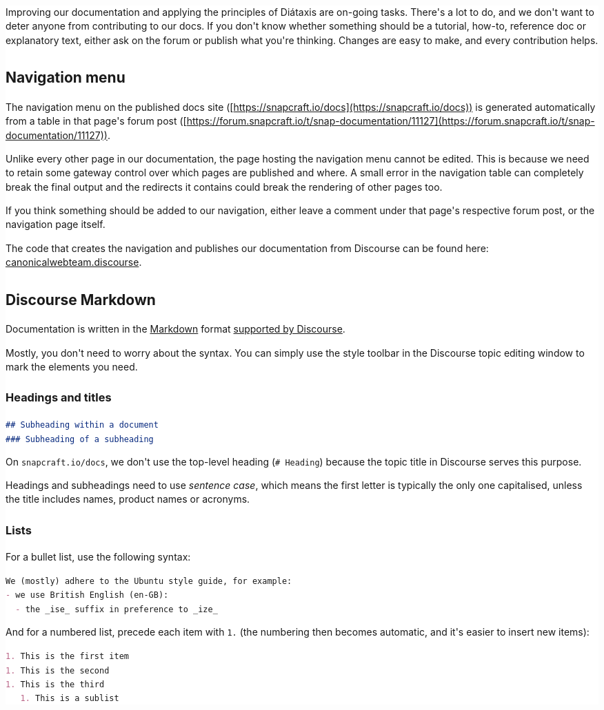 Improving our documentation and applying the principles of Diátaxis are on-going tasks. There's a lot to do, and we don't want to deter anyone from contributing to our docs. If you don't know whether something should be a tutorial, how-to, reference doc or explanatory text, either ask on the forum or publish what you're thinking. Changes are easy to make, and every contribution helps.

<h2 id='heading--navigation'>Navigation menu</h2>

The navigation menu on the published docs site ([https://snapcraft.io/docs](https://snapcraft.io/docs)) is generated automatically from a table in that page's forum post ([https://forum.snapcraft.io/t/snap-documentation/11127](https://forum.snapcraft.io/t/snap-documentation/11127)).

Unlike every other page in our documentation, the page hosting the navigation menu cannot be edited. This is because we need to retain some gateway control over which pages are published and where. A small error in the navigation table can completely break the final output and the redirects it contains could break the rendering of other pages too.

If you think something should be added to our navigation, either leave a comment under that page's respective forum post, or the navigation page itself.

The code that creates the navigation and publishes our documentation from Discourse can be found here:
[canonicalwebteam.discourse](https://github.com/canonical/canonicalwebteam.discourse).

<h2 id='heading--markdown'>Discourse Markdown</h2>

Documentation is written in the [Markdown](https://daringfireball.net/projects/markdown/syntax) format [supported by Discourse](https://meta.discourse.org/t/post-format-reference-documentation/19197/2).

Mostly, you don't need to worry about the syntax. You can simply use the style toolbar in the Discourse topic editing window to mark the elements you need.

<h3 id='heading--headings'>Headings and titles</h3>

```markdown
## Subheading within a document
### Subheading of a subheading
```
On `snapcraft.io/docs`, we don't use the top-level heading (`# Heading`) because the topic title in Discourse serves this purpose.

Headings and subheadings need to use _sentence case_, which means the first letter is typically the only one capitalised, unless the title includes names, product names or acronyms.

<h3 id='heading--lists'>Lists</h3>

For a bullet list, use the following syntax:

```markdown
We (mostly) adhere to the Ubuntu style guide, for example:
- we use British English (en-GB):
  - the _ise_ suffix in preference to _ize_
```
And for a numbered list, precede each item with `1.` (the numbering then becomes automatic, and it's easier to insert new items):

```markdown
1. This is the first item
1. This is the second
1. This is the third
   1. This is a sublist
```

